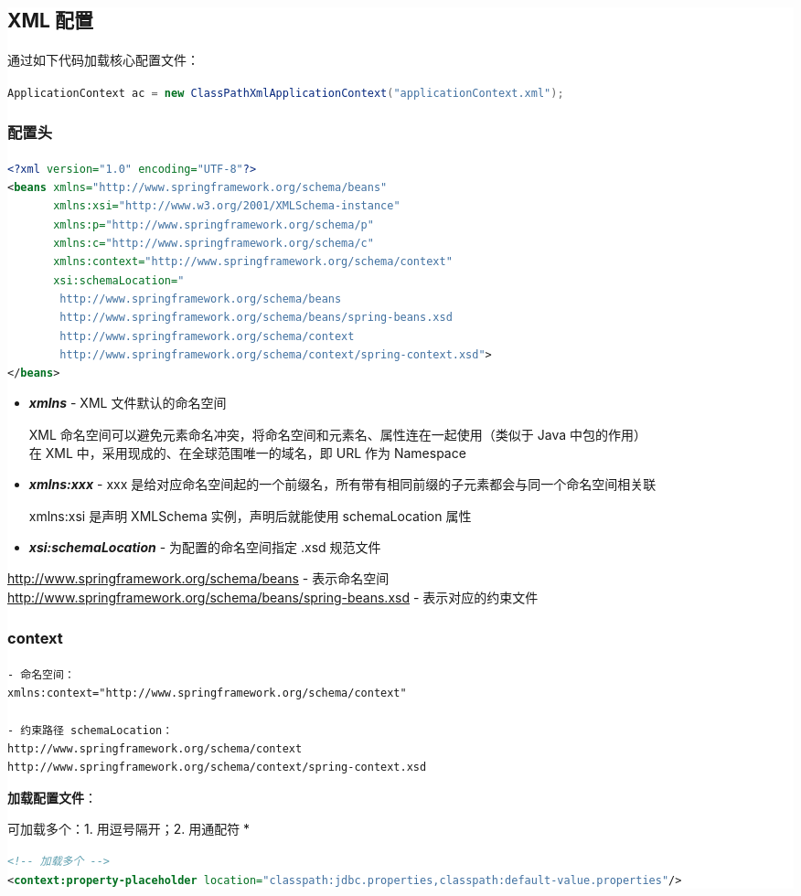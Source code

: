 ## XML 配置

通过如下代码加载核心配置文件：

```java
ApplicationContext ac = new ClassPathXmlApplicationContext("applicationContext.xml");
```

### 配置头

```xml
<?xml version="1.0" encoding="UTF-8"?>
<beans xmlns="http://www.springframework.org/schema/beans"
       xmlns:xsi="http://www.w3.org/2001/XMLSchema-instance"
       xmlns:p="http://www.springframework.org/schema/p"
       xmlns:c="http://www.springframework.org/schema/c"
       xmlns:context="http://www.springframework.org/schema/context"
       xsi:schemaLocation="
        http://www.springframework.org/schema/beans
        http://www.springframework.org/schema/beans/spring-beans.xsd
        http://www.springframework.org/schema/context
        http://www.springframework.org/schema/context/spring-context.xsd">
</beans>
```

- ***xmlns*** - XML 文件默认的命名空间

  XML 命名空间可以避免元素命名冲突，将命名空间和元素名、属性连在一起使用（类似于 Java 中包的作用）  
  在 XML 中，采用现成的、在全球范围唯一的域名，即 URL 作为 Namespace

- ***xmlns:xxx*** - xxx 是给对应命名空间起的一个前缀名，所有带有相同前缀的子元素都会与同一个命名空间相关联

  xmlns:xsi 是声明 XMLSchema 实例，声明后就能使用 schemaLocation 属性

- ***xsi:schemaLocation*** - 为配置的命名空间指定 .xsd 规范文件

<a>http://www.springframework.org/schema/beans</a> - 表示命名空间  
<a>http://www.springframework.org/schema/beans/spring-beans.xsd</a> - 表示对应的约束文件

### context

```
- 命名空间：
xmlns:context="http://www.springframework.org/schema/context"

- 约束路径 schemaLocation：
http://www.springframework.org/schema/context  
http://www.springframework.org/schema/context/spring-context.xsd
```

**加载配置文件**：

可加载多个：1. 用逗号隔开；2. 用通配符 \*

```xml
<!-- 加载多个 -->
<context:property-placeholder location="classpath:jdbc.properties,classpath:default-value.properties"/>
```

